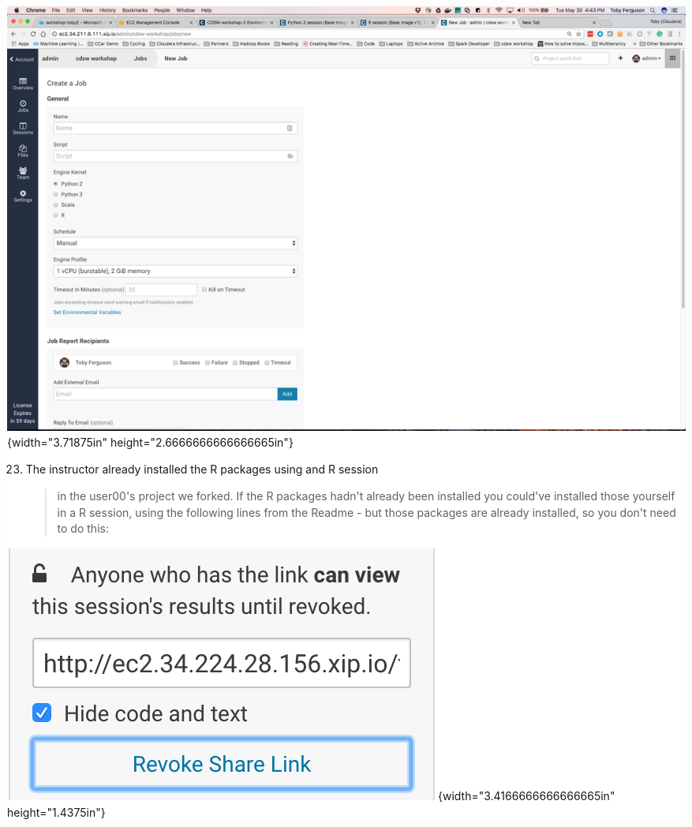 ![](./media/media/image23.png){width="3.71875in"
height="2.6666666666666665in"}

23. The instructor already installed the R packages using and R session
    > in the user00's project we forked. If the R packages hadn't
    > already been installed you could've installed those yourself in a
    > R session, using the following lines from the Readme - but those
    > packages are already installed, so you don't need to do this:

![](./media/media/image22.png){width="3.4166666666666665in"
height="1.4375in"}

